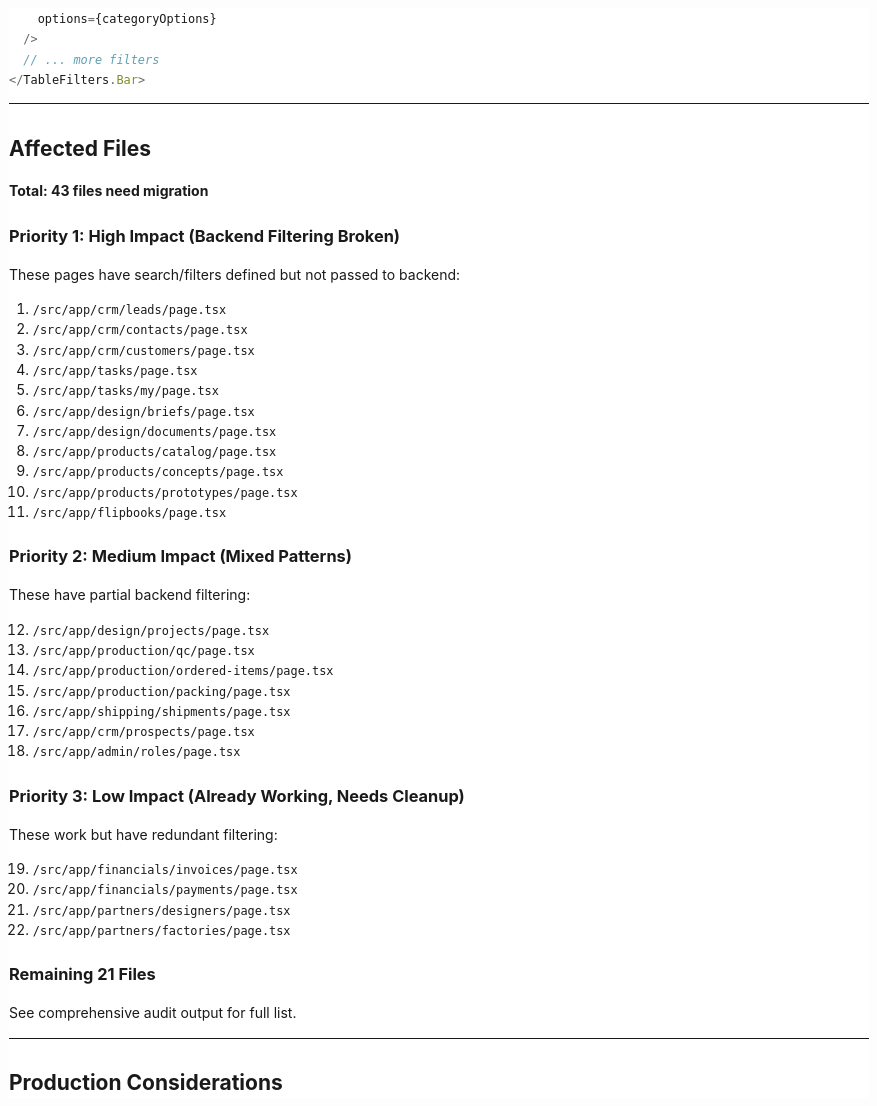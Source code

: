 ```typescript
    options={categoryOptions}
  />
  // ... more filters
</TableFilters.Bar>
```

---

## Affected Files

**Total: 43 files need migration**

### Priority 1: High Impact (Backend Filtering Broken)
These pages have search/filters defined but not passed to backend:

1. `/src/app/crm/leads/page.tsx`
2. `/src/app/crm/contacts/page.tsx`
3. `/src/app/crm/customers/page.tsx`
4. `/src/app/tasks/page.tsx`
5. `/src/app/tasks/my/page.tsx`
6. `/src/app/design/briefs/page.tsx`
7. `/src/app/design/documents/page.tsx`
8. `/src/app/products/catalog/page.tsx`
9. `/src/app/products/concepts/page.tsx`
10. `/src/app/products/prototypes/page.tsx`
11. `/src/app/flipbooks/page.tsx`

### Priority 2: Medium Impact (Mixed Patterns)
These have partial backend filtering:

12. `/src/app/design/projects/page.tsx`
13. `/src/app/production/qc/page.tsx`
14. `/src/app/production/ordered-items/page.tsx`
15. `/src/app/production/packing/page.tsx`
16. `/src/app/shipping/shipments/page.tsx`
17. `/src/app/crm/prospects/page.tsx`
18. `/src/app/admin/roles/page.tsx`

### Priority 3: Low Impact (Already Working, Needs Cleanup)
These work but have redundant filtering:

19. `/src/app/financials/invoices/page.tsx`
20. `/src/app/financials/payments/page.tsx`
21. `/src/app/partners/designers/page.tsx`
22. `/src/app/partners/factories/page.tsx`

### Remaining 21 Files
See comprehensive audit output for full list.

---

## Production Considerations
